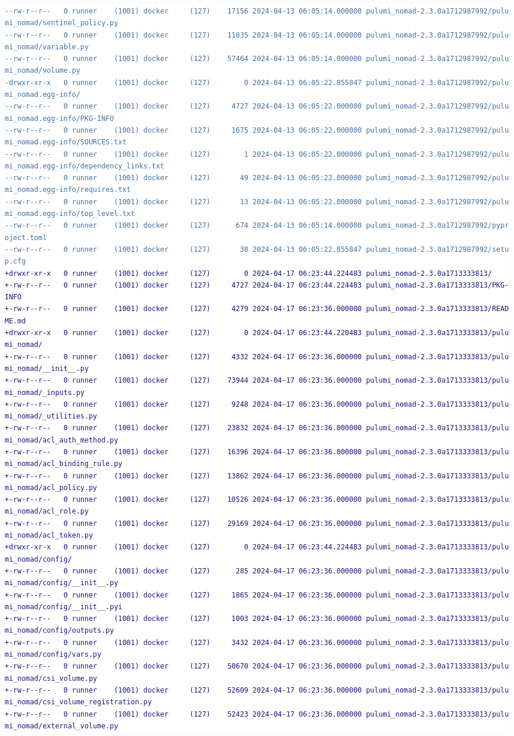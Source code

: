 ```diff
--rw-r--r--   0 runner    (1001) docker     (127)    17156 2024-04-13 06:05:14.000000 pulumi_nomad-2.3.0a1712987992/pulumi_nomad/sentinel_policy.py
--rw-r--r--   0 runner    (1001) docker     (127)    11835 2024-04-13 06:05:14.000000 pulumi_nomad-2.3.0a1712987992/pulumi_nomad/variable.py
--rw-r--r--   0 runner    (1001) docker     (127)    57464 2024-04-13 06:05:14.000000 pulumi_nomad-2.3.0a1712987992/pulumi_nomad/volume.py
-drwxr-xr-x   0 runner    (1001) docker     (127)        0 2024-04-13 06:05:22.855847 pulumi_nomad-2.3.0a1712987992/pulumi_nomad.egg-info/
--rw-r--r--   0 runner    (1001) docker     (127)     4727 2024-04-13 06:05:22.000000 pulumi_nomad-2.3.0a1712987992/pulumi_nomad.egg-info/PKG-INFO
--rw-r--r--   0 runner    (1001) docker     (127)     1675 2024-04-13 06:05:22.000000 pulumi_nomad-2.3.0a1712987992/pulumi_nomad.egg-info/SOURCES.txt
--rw-r--r--   0 runner    (1001) docker     (127)        1 2024-04-13 06:05:22.000000 pulumi_nomad-2.3.0a1712987992/pulumi_nomad.egg-info/dependency_links.txt
--rw-r--r--   0 runner    (1001) docker     (127)       49 2024-04-13 06:05:22.000000 pulumi_nomad-2.3.0a1712987992/pulumi_nomad.egg-info/requires.txt
--rw-r--r--   0 runner    (1001) docker     (127)       13 2024-04-13 06:05:22.000000 pulumi_nomad-2.3.0a1712987992/pulumi_nomad.egg-info/top_level.txt
--rw-r--r--   0 runner    (1001) docker     (127)      674 2024-04-13 06:05:14.000000 pulumi_nomad-2.3.0a1712987992/pyproject.toml
--rw-r--r--   0 runner    (1001) docker     (127)       38 2024-04-13 06:05:22.855847 pulumi_nomad-2.3.0a1712987992/setup.cfg
+drwxr-xr-x   0 runner    (1001) docker     (127)        0 2024-04-17 06:23:44.224483 pulumi_nomad-2.3.0a1713333813/
+-rw-r--r--   0 runner    (1001) docker     (127)     4727 2024-04-17 06:23:44.224483 pulumi_nomad-2.3.0a1713333813/PKG-INFO
+-rw-r--r--   0 runner    (1001) docker     (127)     4279 2024-04-17 06:23:36.000000 pulumi_nomad-2.3.0a1713333813/README.md
+drwxr-xr-x   0 runner    (1001) docker     (127)        0 2024-04-17 06:23:44.220483 pulumi_nomad-2.3.0a1713333813/pulumi_nomad/
+-rw-r--r--   0 runner    (1001) docker     (127)     4332 2024-04-17 06:23:36.000000 pulumi_nomad-2.3.0a1713333813/pulumi_nomad/__init__.py
+-rw-r--r--   0 runner    (1001) docker     (127)    73944 2024-04-17 06:23:36.000000 pulumi_nomad-2.3.0a1713333813/pulumi_nomad/_inputs.py
+-rw-r--r--   0 runner    (1001) docker     (127)     9248 2024-04-17 06:23:36.000000 pulumi_nomad-2.3.0a1713333813/pulumi_nomad/_utilities.py
+-rw-r--r--   0 runner    (1001) docker     (127)    23832 2024-04-17 06:23:36.000000 pulumi_nomad-2.3.0a1713333813/pulumi_nomad/acl_auth_method.py
+-rw-r--r--   0 runner    (1001) docker     (127)    16396 2024-04-17 06:23:36.000000 pulumi_nomad-2.3.0a1713333813/pulumi_nomad/acl_binding_rule.py
+-rw-r--r--   0 runner    (1001) docker     (127)    13862 2024-04-17 06:23:36.000000 pulumi_nomad-2.3.0a1713333813/pulumi_nomad/acl_policy.py
+-rw-r--r--   0 runner    (1001) docker     (127)    10526 2024-04-17 06:23:36.000000 pulumi_nomad-2.3.0a1713333813/pulumi_nomad/acl_role.py
+-rw-r--r--   0 runner    (1001) docker     (127)    29169 2024-04-17 06:23:36.000000 pulumi_nomad-2.3.0a1713333813/pulumi_nomad/acl_token.py
+drwxr-xr-x   0 runner    (1001) docker     (127)        0 2024-04-17 06:23:44.224483 pulumi_nomad-2.3.0a1713333813/pulumi_nomad/config/
+-rw-r--r--   0 runner    (1001) docker     (127)      285 2024-04-17 06:23:36.000000 pulumi_nomad-2.3.0a1713333813/pulumi_nomad/config/__init__.py
+-rw-r--r--   0 runner    (1001) docker     (127)     1865 2024-04-17 06:23:36.000000 pulumi_nomad-2.3.0a1713333813/pulumi_nomad/config/__init__.pyi
+-rw-r--r--   0 runner    (1001) docker     (127)     1003 2024-04-17 06:23:36.000000 pulumi_nomad-2.3.0a1713333813/pulumi_nomad/config/outputs.py
+-rw-r--r--   0 runner    (1001) docker     (127)     3432 2024-04-17 06:23:36.000000 pulumi_nomad-2.3.0a1713333813/pulumi_nomad/config/vars.py
+-rw-r--r--   0 runner    (1001) docker     (127)    50670 2024-04-17 06:23:36.000000 pulumi_nomad-2.3.0a1713333813/pulumi_nomad/csi_volume.py
+-rw-r--r--   0 runner    (1001) docker     (127)    52609 2024-04-17 06:23:36.000000 pulumi_nomad-2.3.0a1713333813/pulumi_nomad/csi_volume_registration.py
+-rw-r--r--   0 runner    (1001) docker     (127)    52423 2024-04-17 06:23:36.000000 pulumi_nomad-2.3.0a1713333813/pulumi_nomad/external_volume.py
```